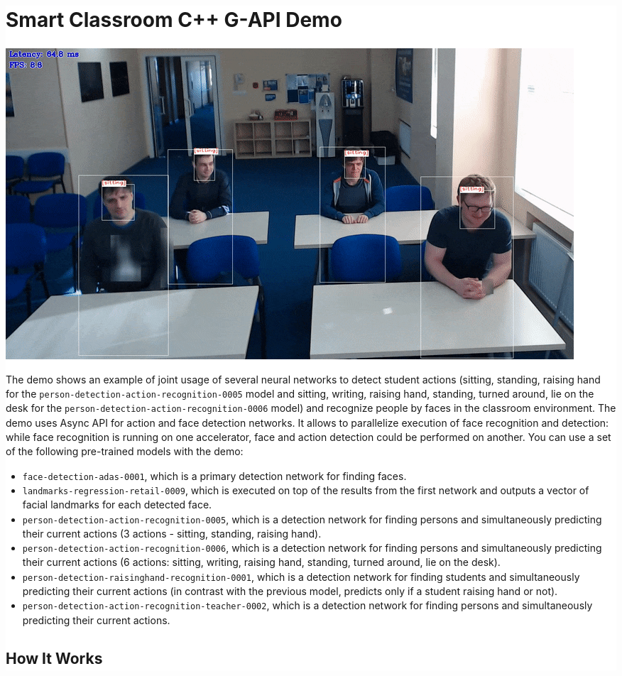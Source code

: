 # Smart Classroom C++ G-API Demo

![example](../smart_classroom.gif)

The demo shows an example of joint usage of several neural networks to detect student actions (sitting, standing, raising hand for the `person-detection-action-recognition-0005` model and sitting, writing, raising hand, standing, turned around, lie on the desk for the `person-detection-action-recognition-0006` model) and recognize people by faces in the classroom environment. The demo uses Async API for action and face detection networks. It allows to parallelize execution of face recognition and detection: while face recognition is running on one accelerator, face and action detection could be performed on another. You can use a set of the following pre-trained models with the demo:

* `face-detection-adas-0001`, which is a primary detection network for finding faces.
* `landmarks-regression-retail-0009`, which is executed on top of the results from the first network and outputs
a vector of facial landmarks for each detected face.
* `person-detection-action-recognition-0005`, which is a detection network for finding persons and simultaneously predicting their current actions (3 actions - sitting, standing, raising hand).
* `person-detection-action-recognition-0006`, which is a detection network for finding persons and simultaneously predicting their current actions (6 actions: sitting, writing, raising hand, standing, turned around, lie on the desk).
* `person-detection-raisinghand-recognition-0001`, which is a detection network for finding students and simultaneously predicting their current actions (in contrast with the previous model, predicts only if a student raising hand or not).
* `person-detection-action-recognition-teacher-0002`, which is a detection network for finding persons and simultaneously predicting their current actions.

## How It Works
